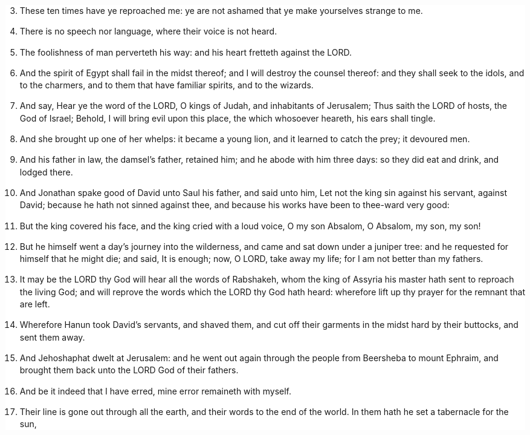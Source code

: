 3. These ten times have ye
reproached me: ye are not ashamed that ye make yourselves strange to
me.

3. There is no speech nor language, where their voice is not heard.

3. The foolishness of man perverteth his way: and his heart fretteth
against the LORD.

3. And the spirit of Egypt shall fail in the midst thereof; and I
will destroy the counsel thereof: and they shall seek to the idols,
and to the charmers, and to them that have familiar spirits, and to
the wizards.

3. And say, Hear ye the word of the LORD, O kings
of Judah, and inhabitants of Jerusalem; Thus saith the LORD of hosts,
the God of Israel; Behold, I will bring evil upon this place, the
which whosoever heareth, his ears shall tingle.

3. And she brought up one of her whelps: it became a young lion, and
it learned to catch the prey; it devoured men.

4. And his father in law, the damsel’s father, retained him; and he
abode with him three days: so they did eat and drink, and lodged
there.

4. And Jonathan spake good of David unto Saul his father, and said
unto him, Let not the king sin against his servant, against David;
because he hath not sinned against thee, and because his works have
been to thee-ward very good:

4. But the king covered his face, and the king cried with a loud
voice, O my son Absalom, O Absalom, my son, my son!

4. But he himself went a day’s journey into the wilderness, and came
and sat down under a juniper tree: and he requested for himself that
he might die; and said, It is enough; now, O LORD, take away my life;
for I am not better than my fathers.

4. It may be the LORD thy God will hear all the words of Rabshakeh,
whom the king of Assyria his master hath sent to reproach the living
God; and will reprove the words which the LORD thy God hath heard:
wherefore lift up thy prayer for the remnant that are left.

4. Wherefore Hanun took David’s
servants, and shaved them, and cut off their garments in the midst
hard by their buttocks, and sent them away.

4. And Jehoshaphat dwelt at Jerusalem: and he went out again through
the people from Beersheba to mount Ephraim, and brought them back unto
the LORD God of their fathers.

4. And be it indeed that I have erred, mine error remaineth with
myself.

4. Their line is gone out through all the earth, and their words to
the end of the world. In them hath he set a tabernacle for the sun,
